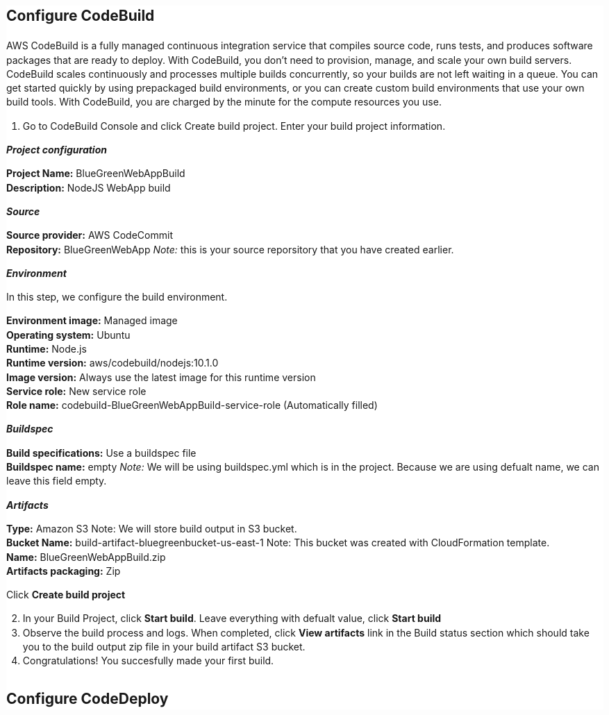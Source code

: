 
## Configure CodeBuild

AWS CodeBuild is a fully managed continuous integration service that compiles source code, runs tests, and produces software packages that are ready to deploy. With CodeBuild, you don’t need to provision, manage, and scale your own build servers. CodeBuild scales continuously and processes multiple builds concurrently, so your builds are not left waiting in a queue. You can get started quickly by using prepackaged build environments, or you can create custom build environments that use your own build tools. With CodeBuild, you are charged by the minute for the compute resources you use.

1. Go to CodeBuild Console and click Create build project. Enter your build project information.

**_Project configuration_**

**Project Name:** BlueGreenWebAppBuild  
**Description:** NodeJS WebApp build

**_Source_**

**Source provider:** AWS CodeCommit  
**Repository:** BlueGreenWebApp   _Note:_ this is your source reporsitory that you have created earlier.

**_Environment_**

In this step, we configure the build environment.

**Environment image:** Managed image  
**Operating system:** Ubuntu  
**Runtime:** Node.js  
**Runtime version:** aws/codebuild/nodejs:10.1.0  
**Image version:** Always use the latest image for this runtime version  
**Service role:** New service role  
**Role name:** codebuild-BlueGreenWebAppBuild-service-role  (Automatically filled)  

**_Buildspec_**

**Build specifications:** Use a buildspec file  
**Buildspec name:** empty   _Note:_ We will be using buildspec.yml which is in the project. Because we are using defualt name, we can leave this field empty.

**_Artifacts_**

**Type:** Amazon S3  Note: We will store build output in S3 bucket.  
**Bucket Name:** build-artifact-bluegreenbucket-us-east-1   Note: This bucket was created with CloudFormation template.  
**Name:** BlueGreenWebAppBuild.zip  
**Artifacts packaging:** Zip  

Click **Create build project**

2. In your Build Project, click **Start build**. Leave everything with defualt value, click **Start build**
3. Observe the build process and logs. When completed, click **View artifacts** link in the Build status section which should take you to the build output zip file in your build artifact S3 bucket.
4. Congratulations! You succesfully made your first build.

## Configure CodeDeploy
